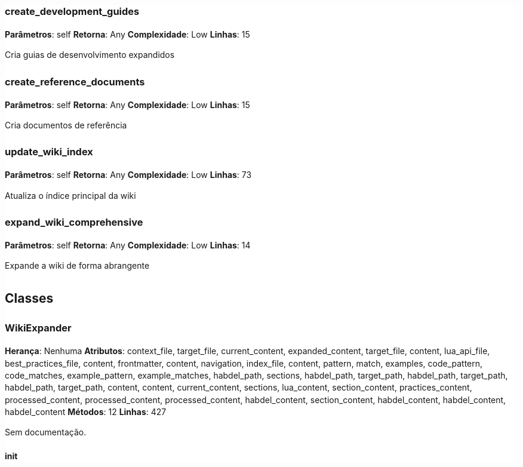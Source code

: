 ### create_development_guides

**Parâmetros**: self
**Retorna**: Any
**Complexidade**: Low
**Linhas**: 15

Cria guias de desenvolvimento expandidos

### create_reference_documents

**Parâmetros**: self
**Retorna**: Any
**Complexidade**: Low
**Linhas**: 15

Cria documentos de referência

### update_wiki_index

**Parâmetros**: self
**Retorna**: Any
**Complexidade**: Low
**Linhas**: 73

Atualiza o índice principal da wiki

### expand_wiki_comprehensive

**Parâmetros**: self
**Retorna**: Any
**Complexidade**: Low
**Linhas**: 14

Expande a wiki de forma abrangente

## Classes

### WikiExpander

**Herança**: Nenhuma
**Atributos**: context_file, target_file, current_content, expanded_content, target_file, content, lua_api_file, best_practices_file, content, frontmatter, content, navigation, index_file, content, pattern, match, examples, code_pattern, code_matches, example_pattern, example_matches, habdel_path, sections, habdel_path, target_path, habdel_path, target_path, habdel_path, target_path, content, content, current_content, sections, lua_content, section_content, practices_content, processed_content, processed_content, processed_content, habdel_content, section_content, habdel_content, habdel_content, habdel_content
**Métodos**: 12
**Linhas**: 427

Sem documentação.

#### __init__
